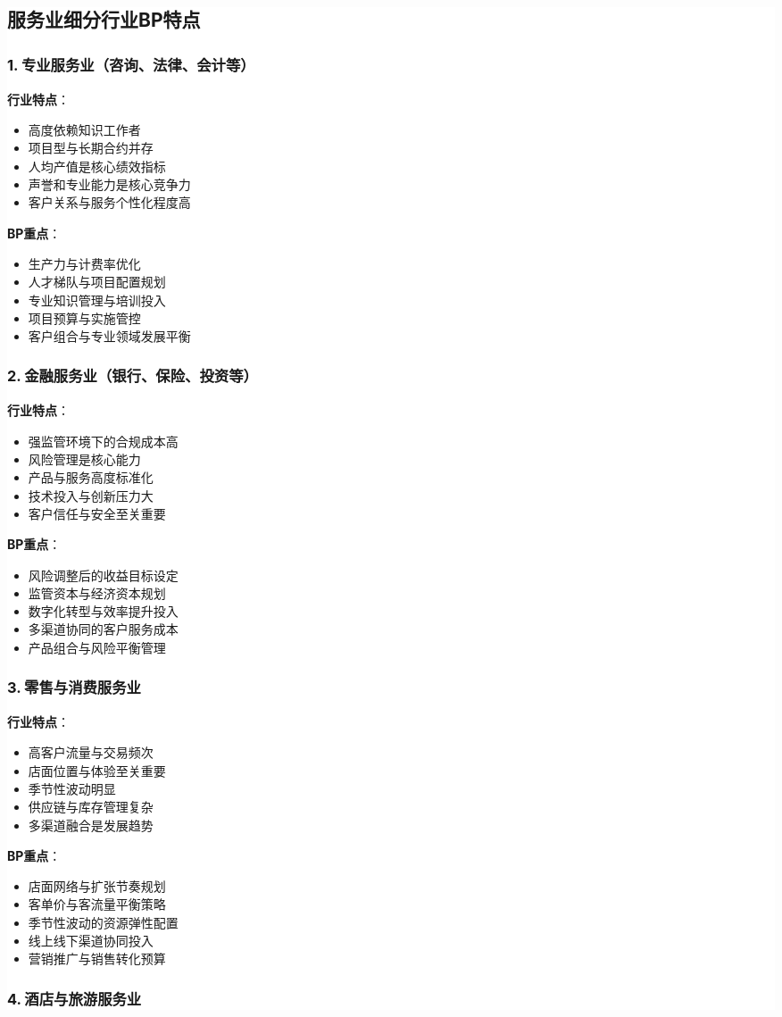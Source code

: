 ## 服务业细分行业BP特点

### 1. 专业服务业（咨询、法律、会计等）

**行业特点**：
- 高度依赖知识工作者
- 项目型与长期合约并存
- 人均产值是核心绩效指标
- 声誉和专业能力是核心竞争力
- 客户关系与服务个性化程度高

**BP重点**：
- 生产力与计费率优化
- 人才梯队与项目配置规划
- 专业知识管理与培训投入
- 项目预算与实施管控
- 客户组合与专业领域发展平衡

### 2. 金融服务业（银行、保险、投资等）

**行业特点**：
- 强监管环境下的合规成本高
- 风险管理是核心能力
- 产品与服务高度标准化
- 技术投入与创新压力大
- 客户信任与安全至关重要

**BP重点**：
- 风险调整后的收益目标设定
- 监管资本与经济资本规划
- 数字化转型与效率提升投入
- 多渠道协同的客户服务成本
- 产品组合与风险平衡管理

### 3. 零售与消费服务业

**行业特点**：
- 高客户流量与交易频次
- 店面位置与体验至关重要
- 季节性波动明显
- 供应链与库存管理复杂
- 多渠道融合是发展趋势

**BP重点**：
- 店面网络与扩张节奏规划
- 客单价与客流量平衡策略
- 季节性波动的资源弹性配置
- 线上线下渠道协同投入
- 营销推广与销售转化预算

### 4. 酒店与旅游服务业
